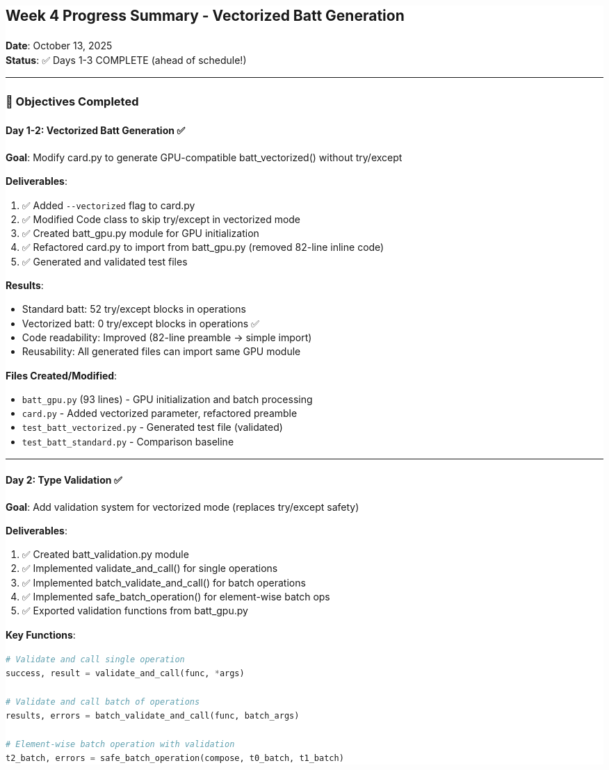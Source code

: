 ## Week 4 Progress Summary - Vectorized Batt Generation

**Date**: October 13, 2025  
**Status**: ✅ Days 1-3 COMPLETE (ahead of schedule!)

---

### 🎯 Objectives Completed

#### Day 1-2: Vectorized Batt Generation ✅
**Goal**: Modify card.py to generate GPU-compatible batt_vectorized() without try/except

**Deliverables**:
1. ✅ Added `--vectorized` flag to card.py
2. ✅ Modified Code class to skip try/except in vectorized mode
3. ✅ Created batt_gpu.py module for GPU initialization
4. ✅ Refactored card.py to import from batt_gpu.py (removed 82-line inline code)
5. ✅ Generated and validated test files

**Results**:
- Standard batt: 52 try/except blocks in operations
- Vectorized batt: 0 try/except blocks in operations ✅
- Code readability: Improved (82-line preamble → simple import)
- Reusability: All generated files can import same GPU module

**Files Created/Modified**:
- `batt_gpu.py` (93 lines) - GPU initialization and batch processing
- `card.py` - Added vectorized parameter, refactored preamble
- `test_batt_vectorized.py` - Generated test file (validated)
- `test_batt_standard.py` - Comparison baseline

---

#### Day 2: Type Validation ✅
**Goal**: Add validation system for vectorized mode (replaces try/except safety)

**Deliverables**:
1. ✅ Created batt_validation.py module
2. ✅ Implemented validate_and_call() for single operations
3. ✅ Implemented batch_validate_and_call() for batch operations
4. ✅ Implemented safe_batch_operation() for element-wise batch ops
5. ✅ Exported validation functions from batt_gpu.py

**Key Functions**:
```python
# Validate and call single operation
success, result = validate_and_call(func, *args)

# Validate and call batch of operations
results, errors = batch_validate_and_call(func, batch_args)

# Element-wise batch operation with validation
t2_batch, errors = safe_batch_operation(compose, t0_batch, t1_batch)
```
